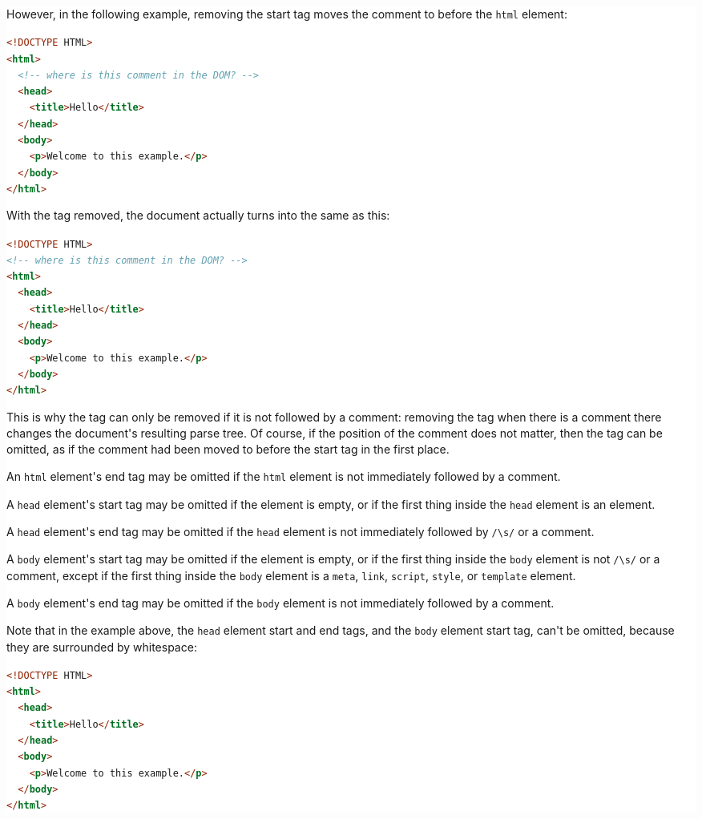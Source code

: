 However, in the following example, removing the start tag moves the comment to before the `html` element:

```html
<!DOCTYPE HTML>
<html>
  <!-- where is this comment in the DOM? -->
  <head>
    <title>Hello</title>
  </head>
  <body>
    <p>Welcome to this example.</p>
  </body>
</html>
```

With the tag removed, the document actually turns into the same as this:

```html
<!DOCTYPE HTML>
<!-- where is this comment in the DOM? -->
<html>
  <head>
    <title>Hello</title>
  </head>
  <body>
    <p>Welcome to this example.</p>
  </body>
</html>
```

This is why the tag can only be removed if it is not followed by a comment: removing the tag when there is a comment there changes the document's resulting parse tree. Of course, if the position of the comment does not matter, then the tag can be omitted, as if the comment had been moved to before the start tag in the first place.

An `html` element's end tag may be omitted if the `html` element is not immediately followed by a comment.

A `head` element's start tag may be omitted if the element is empty, or if the first thing inside the `head` element is an element.

A `head` element's end tag may be omitted if the `head` element is not immediately followed by `/\s/` or a comment.

A `body` element's start tag may be omitted if the element is empty, or if the first thing inside the `body` element is not `/\s/` or a comment, except if the first thing inside the `body` element is a `meta`, `link`, `script`, `style`, or `template` element.

A `body` element's end tag may be omitted if the `body` element is not immediately followed by a comment.

Note that in the example above, the `head` element start and end tags, and the `body` element start tag, can't be omitted, because they are surrounded by whitespace:

```html
<!DOCTYPE HTML>
<html>
  <head>
    <title>Hello</title>
  </head>
  <body>
    <p>Welcome to this example.</p>
  </body>
</html>
```
